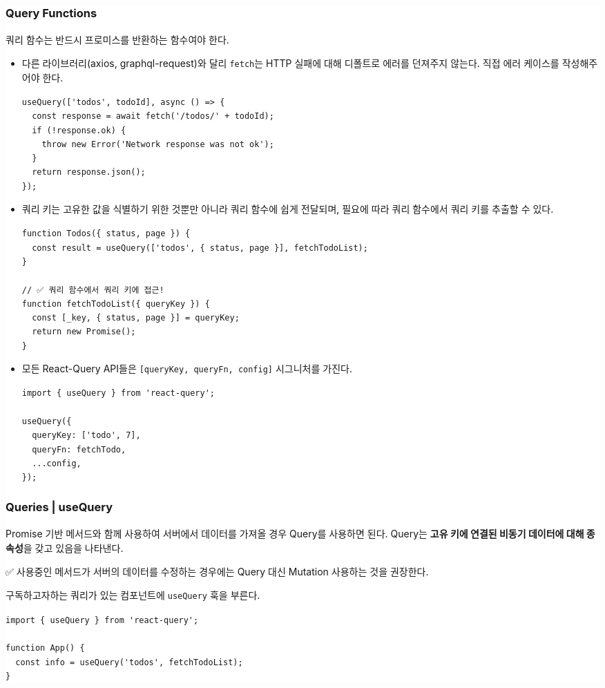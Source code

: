 ### Query Functions

쿼리 함수는 반드시 프로미스를 반환하는 함수여야 한다.

- 다른 라이브러리(axios, graphql-request)와 달리 `fetch`는 HTTP 실패에 대해 디폴트로 에러를 던져주지 않는다. 직접 에러 케이스를 작성해주어야 한다.
  ```tsx
  useQuery(['todos', todoId], async () => {
    const response = await fetch('/todos/' + todoId);
    if (!response.ok) {
      throw new Error('Network response was not ok');
    }
    return response.json();
  });
  ```
- 쿼리 키는 고유한 값을 식별하기 위한 것뿐만 아니라 쿼리 함수에 쉽게 전달되며, 필요에 따라 쿼리 함수에서 쿼리 키를 추출할 수 있다.

  ```tsx
  function Todos({ status, page }) {
    const result = useQuery(['todos', { status, page }], fetchTodoList);
  }

  // ✅ 쿼리 함수에서 쿼리 키에 접근!
  function fetchTodoList({ queryKey }) {
    const [_key, { status, page }] = queryKey;
    return new Promise();
  }
  ```

- 모든 React-Query API들은 `[queryKey, queryFn, config]` 시그니처를 가진다.

  ```tsx
  import { useQuery } from 'react-query';

  useQuery({
    queryKey: ['todo', 7],
    queryFn: fetchTodo,
    ...config,
  });
  ```

### Queries | useQuery

Promise 기반 메서드와 함께 사용하여 서버에서 데이터를 가져올 경우 Query를 사용하면 된다. Query는 **고유 키에 연결된 비동기 데이터에 대해 종속성**을 갖고 있음을 나타낸다.

✅ 사용중인 메서드가 서버의 데이터를 수정하는 경우에는 Query 대신 Mutation 사용하는 것을 권장한다.

구독하고자하는 쿼리가 있는 컴포넌트에 `useQuery` 훅을 부른다.

```tsx
import { useQuery } from 'react-query';

function App() {
  const info = useQuery('todos', fetchTodoList);
}
```
